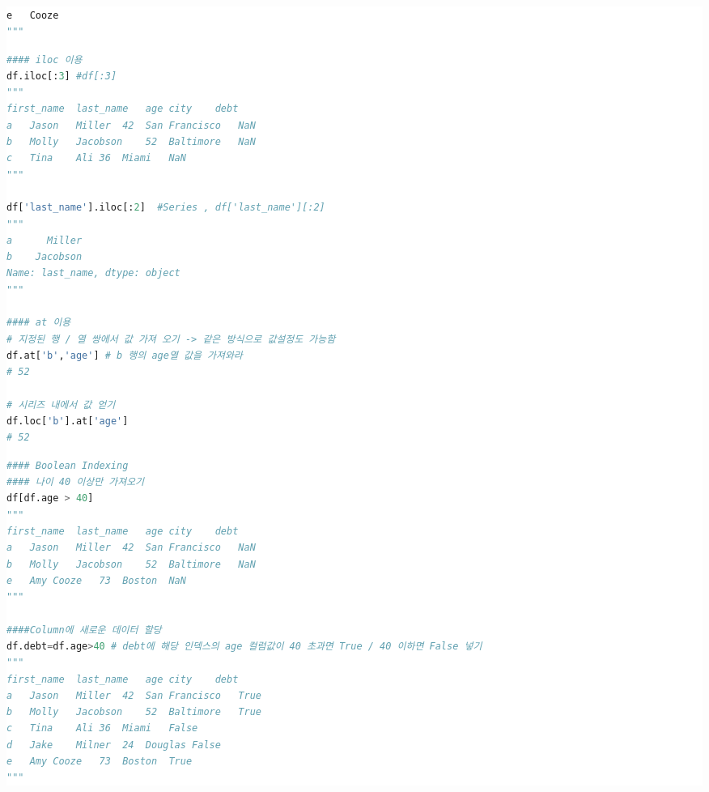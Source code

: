 ```python
e	Cooze
"""
```

```python
#### iloc 이용 
df.iloc[:3] #df[:3]
"""
first_name	last_name	age	city	debt
a	Jason	Miller	42	San Francisco	NaN
b	Molly	Jacobson	52	Baltimore	NaN
c	Tina	Ali	36	Miami	NaN
"""

df['last_name'].iloc[:2]  #Series , df['last_name'][:2]
"""
a      Miller
b    Jacobson
Name: last_name, dtype: object
"""

#### at 이용
# 지정된 행 / 열 쌍에서 값 가져 오기 -> 같은 방식으로 값설정도 가능함
df.at['b','age'] # b 행의 age열 값을 가져와라 
# 52

# 시리즈 내에서 값 얻기
df.loc['b'].at['age']
# 52

```

```python
#### Boolean Indexing 
#### 나이 40 이상만 가져오기
df[df.age > 40]
"""
first_name	last_name	age	city	debt
a	Jason	Miller	42	San Francisco	NaN
b	Molly	Jacobson	52	Baltimore	NaN
e	Amy	Cooze	73	Boston	NaN
"""

####Column에 새로운 데이터 할당
df.debt=df.age>40 # debt에 해당 인덱스의 age 컬럼값이 40 초과면 True / 40 이하면 False 넣기
"""
first_name	last_name	age	city	debt
a	Jason	Miller	42	San Francisco	True
b	Molly	Jacobson	52	Baltimore	True
c	Tina	Ali	36	Miami	False
d	Jake	Milner	24	Douglas	False
e	Amy	Cooze	73	Boston	True
"""
```

